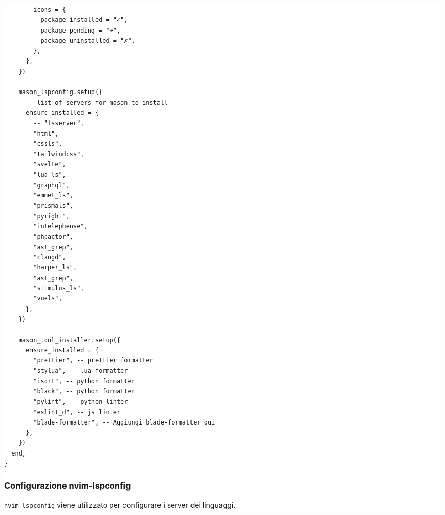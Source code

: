 ```
        icons = {
          package_installed = "✓",
          package_pending = "➜",
          package_uninstalled = "✗",
        },
      },
    })

    mason_lspconfig.setup({
      -- list of servers for mason to install
      ensure_installed = {
        -- "tsserver",
        "html",
        "cssls",
        "tailwindcss",
        "svelte",
        "lua_ls",
        "graphql",
        "emmet_ls",
        "prismals",
        "pyright",
        "intelephense",
        "phpactor",
        "ast_grep",
        "clangd",
        "harper_ls",
        "ast_grep",
        "stimulus_ls",
        "vuels",
      },
    })

    mason_tool_installer.setup({
      ensure_installed = {
        "prettier", -- prettier formatter
        "stylua", -- lua formatter
        "isort", -- python formatter
        "black", -- python formatter
        "pylint", -- python linter
        "eslint_d", -- js linter
        "blade-formatter", -- Aggiungi blade-formatter qui
      },
    })
  end,
}
```

### Configurazione nvim-lspconfig

`nvim-lspconfig` viene utilizzato per configurare i server dei linguaggi.
